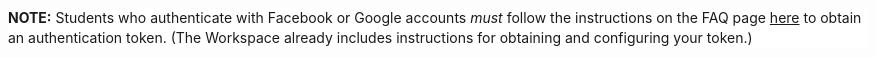 **NOTE:** Students who authenticate with Facebook or Google accounts _must_ follow the instructions on the FAQ page [here](https://project-assistant.udacity.com/faq) to obtain an authentication token. (The Workspace already includes instructions for obtaining and configuring your token.)
